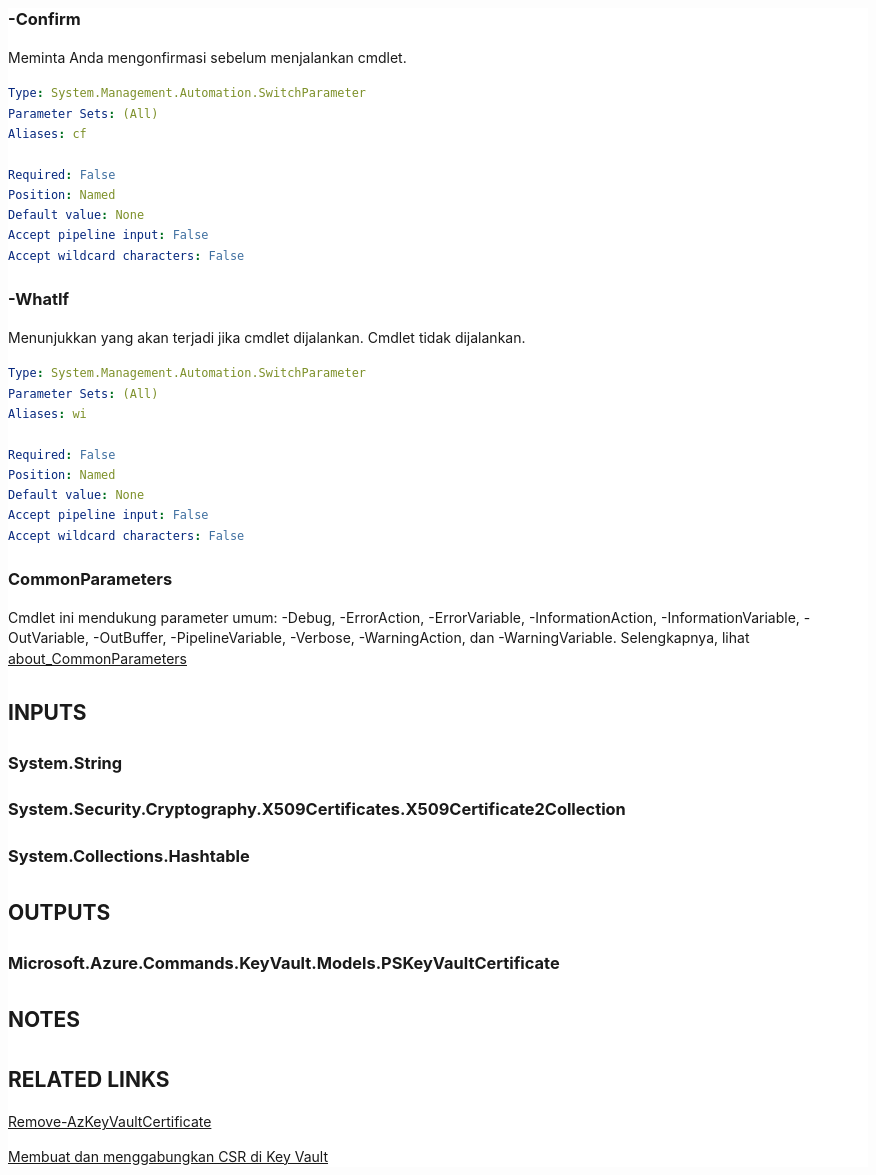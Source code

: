 ### -Confirm
Meminta Anda mengonfirmasi sebelum menjalankan cmdlet.

```yaml
Type: System.Management.Automation.SwitchParameter
Parameter Sets: (All)
Aliases: cf

Required: False
Position: Named
Default value: None
Accept pipeline input: False
Accept wildcard characters: False
```

### -WhatIf
Menunjukkan yang akan terjadi jika cmdlet dijalankan.
Cmdlet tidak dijalankan.

```yaml
Type: System.Management.Automation.SwitchParameter
Parameter Sets: (All)
Aliases: wi

Required: False
Position: Named
Default value: None
Accept pipeline input: False
Accept wildcard characters: False
```

### CommonParameters
Cmdlet ini mendukung parameter umum: -Debug, -ErrorAction, -ErrorVariable, -InformationAction, -InformationVariable, -OutVariable, -OutBuffer, -PipelineVariable, -Verbose, -WarningAction, dan -WarningVariable. Selengkapnya, lihat [about_CommonParameters](http://go.microsoft.com/fwlink/?LinkID=113216)

## INPUTS

### System.String

### System.Security.Cryptography.X509Certificates.X509Certificate2Collection

### System.Collections.Hashtable

## OUTPUTS

### Microsoft.Azure.Commands.KeyVault.Models.PSKeyVaultCertificate

## NOTES

## RELATED LINKS

[Remove-AzKeyVaultCertificate](./Remove-AzKeyVaultCertificate.md)

[Membuat dan menggabungkan CSR di Key Vault](https://docs.microsoft.com/azure/key-vault/certificates/create-certificate-signing-request)